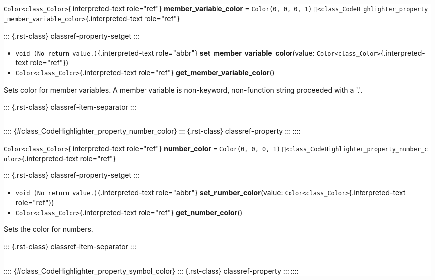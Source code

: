 `Color<class_Color>`{.interpreted-text role="ref"}
**member_variable_color** = `Color(0, 0, 0, 1)`
`🔗<class_CodeHighlighter_property_member_variable_color>`{.interpreted-text
role="ref"}

::: {.rst-class}
classref-property-setget
:::

- `void (No return value.)`{.interpreted-text role="abbr"}
  **set_member_variable_color**(value:
  `Color<class_Color>`{.interpreted-text role="ref"})
- `Color<class_Color>`{.interpreted-text role="ref"}
  **get_member_variable_color**()

Sets color for member variables. A member variable is non-keyword,
non-function string proceeded with a \'.\'.

::: {.rst-class}
classref-item-separator
:::

------------------------------------------------------------------------

:::: {#class_CodeHighlighter_property_number_color}
::: {.rst-class}
classref-property
:::
::::

`Color<class_Color>`{.interpreted-text role="ref"} **number_color** =
`Color(0, 0, 0, 1)`
`🔗<class_CodeHighlighter_property_number_color>`{.interpreted-text
role="ref"}

::: {.rst-class}
classref-property-setget
:::

- `void (No return value.)`{.interpreted-text role="abbr"}
  **set_number_color**(value: `Color<class_Color>`{.interpreted-text
  role="ref"})
- `Color<class_Color>`{.interpreted-text role="ref"}
  **get_number_color**()

Sets the color for numbers.

::: {.rst-class}
classref-item-separator
:::

------------------------------------------------------------------------

:::: {#class_CodeHighlighter_property_symbol_color}
::: {.rst-class}
classref-property
:::
::::
